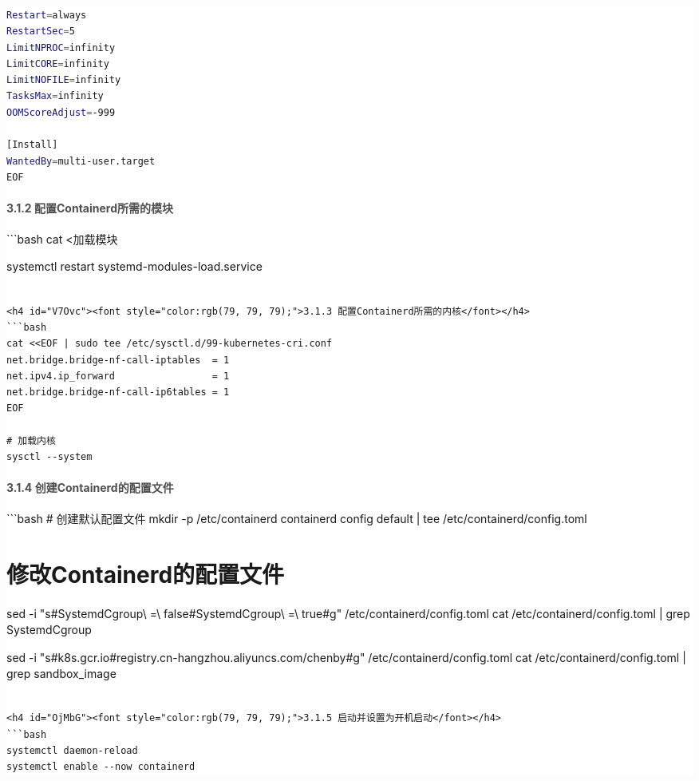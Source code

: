 ```bash
Restart=always
RestartSec=5
LimitNPROC=infinity
LimitCORE=infinity
LimitNOFILE=infinity
TasksMax=infinity
OOMScoreAdjust=-999
 
[Install]
WantedBy=multi-user.target
EOF
```

<h4 id="hEpqz"><font style="color:rgb(79, 79, 79);">3.1.2 配置Containerd所需的模块</font></h4>
```bash
cat <<EOF | sudo tee /etc/modules-load.d/containerd.conf
overlay
br_netfilter
EOF

# 加载模块

systemctl restart systemd-modules-load.service

````

<h4 id="V7Ovc"><font style="color:rgb(79, 79, 79);">3.1.3 配置Containerd所需的内核</font></h4>
```bash
cat <<EOF | sudo tee /etc/sysctl.d/99-kubernetes-cri.conf
net.bridge.bridge-nf-call-iptables  = 1
net.ipv4.ip_forward                 = 1
net.bridge.bridge-nf-call-ip6tables = 1
EOF

# 加载内核
sysctl --system
````

<h4 id="nqHem"><font style="color:rgb(79, 79, 79);">3.1.4 创建Containerd的配置文件</font></h4>
```bash
# 创建默认配置文件
mkdir -p /etc/containerd
containerd config default | tee /etc/containerd/config.toml
 
# 修改Containerd的配置文件
sed -i "s#SystemdCgroup\ \=\ false#SystemdCgroup\ \=\ true#g" /etc/containerd/config.toml
cat /etc/containerd/config.toml | grep SystemdCgroup
 
sed -i "s#k8s.gcr.io#registry.cn-hangzhou.aliyuncs.com/chenby#g" /etc/containerd/config.toml
cat /etc/containerd/config.toml | grep sandbox_image
```

<h4 id="OjMbG"><font style="color:rgb(79, 79, 79);">3.1.5 启动并设置为开机启动</font></h4>
```bash
systemctl daemon-reload
systemctl enable --now containerd
```
